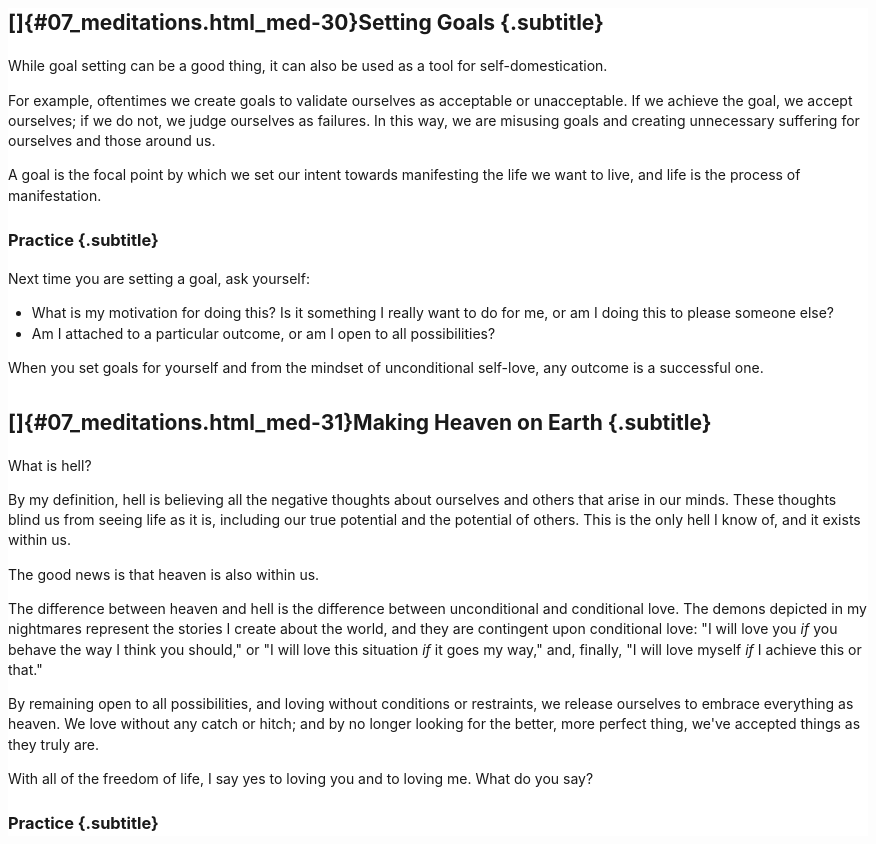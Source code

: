 ## []{#07_meditations.html_med-30}Setting Goals {.subtitle}

While goal setting can be a good thing, it can also be used as a tool
for self-domestication.

For example, oftentimes we create goals to validate ourselves as
acceptable or unacceptable. If we achieve the goal, we accept ourselves;
if we do not, we judge ourselves as failures. In this way, we are
misusing goals and creating unnecessary suffering for ourselves and
those around us.

A goal is the focal point by which we set our intent towards manifesting
the life we want to live, and life is the process of manifestation.

### Practice {.subtitle}

Next time you are setting a goal, ask yourself:

- What is my motivation for doing this? Is it something I really want to
  do for me, or am I doing this to please someone else?
- Am I attached to a particular outcome, or am I open to all
  possibilities?

When you set goals for yourself and from the mindset of unconditional
self-love, any outcome is a successful one.

## []{#07_meditations.html_med-31}Making Heaven on Earth {.subtitle}

What is hell?

By my definition, hell is believing all the negative thoughts about
ourselves and others that arise in our minds. These thoughts blind us
from seeing life as it is, including our true potential and the
potential of others. This is the only hell I know of, and it exists
within us.

The good news is that heaven is also within us.

The difference between heaven and hell is the difference between
unconditional and conditional love. The demons depicted in my nightmares
represent the stories I create about the world, and they are contingent
upon conditional love: "I will love you *if* you behave the way I think
you should," or "I will love this situation *if* it goes my way," and,
finally, "I will love myself *if* I achieve this or that."

By remaining open to all possibilities, and loving without conditions or
restraints, we release ourselves to embrace everything as heaven. We
love without any catch or hitch; and by no longer looking for the
better, more perfect thing, we\'ve accepted things as they truly are.

With all of the freedom of life, I say yes to loving you and to loving
me. What do you say?

### Practice {.subtitle}
